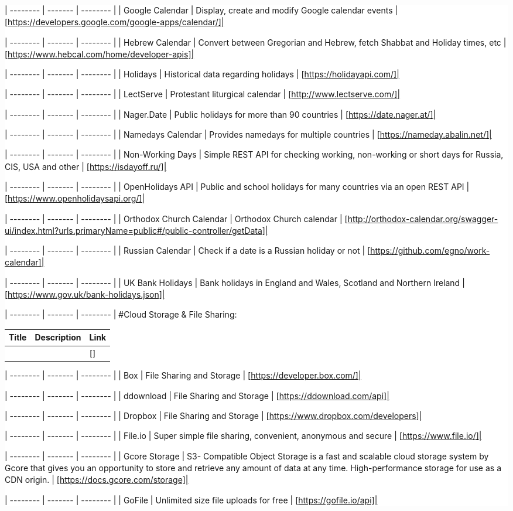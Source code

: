 | -------- | ------- | -------- |
| Google Calendar | Display, create and modify Google calendar events | [https://developers.google.com/google-apps/calendar/]|

| -------- | ------- | -------- |
| Hebrew Calendar | Convert between Gregorian and Hebrew, fetch Shabbat and Holiday times, etc | [https://www.hebcal.com/home/developer-apis]|

| -------- | ------- | -------- |
| Holidays | Historical data regarding holidays | [https://holidayapi.com/]|

| -------- | ------- | -------- |
| LectServe | Protestant liturgical calendar | [http://www.lectserve.com/]|

| -------- | ------- | -------- |
| Nager.Date | Public holidays for more than 90 countries | [https://date.nager.at/]|

| -------- | ------- | -------- |
| Namedays Calendar | Provides namedays for multiple countries | [https://nameday.abalin.net/]|

| -------- | ------- | -------- |
| Non-Working Days | Simple REST API for checking working, non-working or short days for Russia, CIS, USA and other | [https://isdayoff.ru/]|

| -------- | ------- | -------- |
| OpenHolidays API | Public and school holidays for many countries via an open REST API | [https://www.openholidaysapi.org/]|

| -------- | ------- | -------- |
| Orthodox Church Calendar | Orthodox Church calendar | [http://orthodox-calendar.org/swagger-ui/index.html?urls.primaryName=public#/public-controller/getData]|

| -------- | ------- | -------- |
| Russian Calendar | Check if a date is a Russian holiday or not | [https://github.com/egno/work-calendar]|

| -------- | ------- | -------- |
| UK Bank Holidays | Bank holidays in England and Wales, Scotland and Northern Ireland | [https://www.gov.uk/bank-holidays.json]|

| -------- | ------- | -------- |
#Cloud Storage & File Sharing:

| Title | Description | Link |
| -------- | ------- | -------- |
|  |  | []|

| -------- | ------- | -------- |
| Box | File Sharing and Storage | [https://developer.box.com/]|

| -------- | ------- | -------- |
| ddownload | File Sharing and Storage | [https://ddownload.com/api]|

| -------- | ------- | -------- |
| Dropbox | File Sharing and Storage | [https://www.dropbox.com/developers]|

| -------- | ------- | -------- |
| File.io | Super simple file sharing, convenient, anonymous and secure | [https://www.file.io/]|

| -------- | ------- | -------- |
| Gcore Storage | S3-
Compatible Object Storage is a fast and scalable cloud storage system by
 Gcore that gives you an opportunity to store and retrieve any amount of
 data at any time. High-performance storage for use as a CDN origin. | [https://docs.gcore.com/storage]|

| -------- | ------- | -------- |
| GoFile | Unlimited size file uploads for free | [https://gofile.io/api]|
